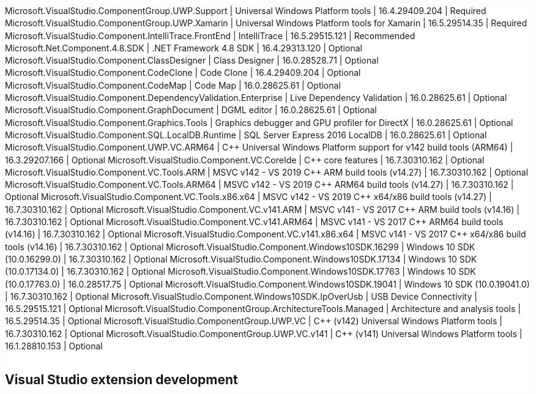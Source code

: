 Microsoft.VisualStudio.ComponentGroup.UWP.Support | Universal Windows Platform tools | 16.4.29409.204 | Required
Microsoft.VisualStudio.ComponentGroup.UWP.Xamarin | Universal Windows Platform tools for Xamarin | 16.5.29514.35 | Required
Microsoft.VisualStudio.Component.IntelliTrace.FrontEnd | IntelliTrace | 16.5.29515.121 | Recommended
Microsoft.Net.Component.4.8.SDK | .NET Framework 4.8 SDK | 16.4.29313.120 | Optional
Microsoft.VisualStudio.Component.ClassDesigner | Class Designer | 16.0.28528.71 | Optional
Microsoft.VisualStudio.Component.CodeClone | Code Clone | 16.4.29409.204 | Optional
Microsoft.VisualStudio.Component.CodeMap | Code Map | 16.0.28625.61 | Optional
Microsoft.VisualStudio.Component.DependencyValidation.Enterprise | Live Dependency Validation | 16.0.28625.61 | Optional
Microsoft.VisualStudio.Component.GraphDocument | DGML editor | 16.0.28625.61 | Optional
Microsoft.VisualStudio.Component.Graphics.Tools | Graphics debugger and GPU profiler for DirectX | 16.0.28625.61 | Optional
Microsoft.VisualStudio.Component.SQL.LocalDB.Runtime | SQL Server Express 2016 LocalDB | 16.0.28625.61 | Optional
Microsoft.VisualStudio.Component.UWP.VC.ARM64 | C++ Universal Windows Platform support for v142 build tools (ARM64) | 16.3.29207.166 | Optional
Microsoft.VisualStudio.Component.VC.CoreIde | C++ core features | 16.7.30310.162 | Optional
Microsoft.VisualStudio.Component.VC.Tools.ARM | MSVC v142 - VS 2019 C++ ARM build tools (v14.27) | 16.7.30310.162 | Optional
Microsoft.VisualStudio.Component.VC.Tools.ARM64 | MSVC v142 - VS 2019 C++ ARM64 build tools (v14.27) | 16.7.30310.162 | Optional
Microsoft.VisualStudio.Component.VC.Tools.x86.x64 | MSVC v142 - VS 2019 C++ x64/x86 build tools (v14.27) | 16.7.30310.162 | Optional
Microsoft.VisualStudio.Component.VC.v141.ARM | MSVC v141 - VS 2017 C++ ARM build tools (v14.16) | 16.7.30310.162 | Optional
Microsoft.VisualStudio.Component.VC.v141.ARM64 | MSVC v141 - VS 2017 C++ ARM64 build tools (v14.16) | 16.7.30310.162 | Optional
Microsoft.VisualStudio.Component.VC.v141.x86.x64 | MSVC v141 - VS 2017 C++ x64/x86 build tools (v14.16) | 16.7.30310.162 | Optional
Microsoft.VisualStudio.Component.Windows10SDK.16299 | Windows 10 SDK (10.0.16299.0) | 16.7.30310.162 | Optional
Microsoft.VisualStudio.Component.Windows10SDK.17134 | Windows 10 SDK (10.0.17134.0) | 16.7.30310.162 | Optional
Microsoft.VisualStudio.Component.Windows10SDK.17763 | Windows 10 SDK (10.0.17763.0) | 16.0.28517.75 | Optional
Microsoft.VisualStudio.Component.Windows10SDK.19041 | Windows 10 SDK (10.0.19041.0) | 16.7.30310.162 | Optional
Microsoft.VisualStudio.Component.Windows10SDK.IpOverUsb | USB Device Connectivity | 16.5.29515.121 | Optional
Microsoft.VisualStudio.ComponentGroup.ArchitectureTools.Managed | Architecture and analysis tools | 16.5.29514.35 | Optional
Microsoft.VisualStudio.ComponentGroup.UWP.VC | C++ (v142) Universal Windows Platform tools | 16.7.30310.162 | Optional
Microsoft.VisualStudio.ComponentGroup.UWP.VC.v141 | C++ (v141) Universal Windows Platform tools | 16.1.28810.153 | Optional

## Visual Studio extension development
